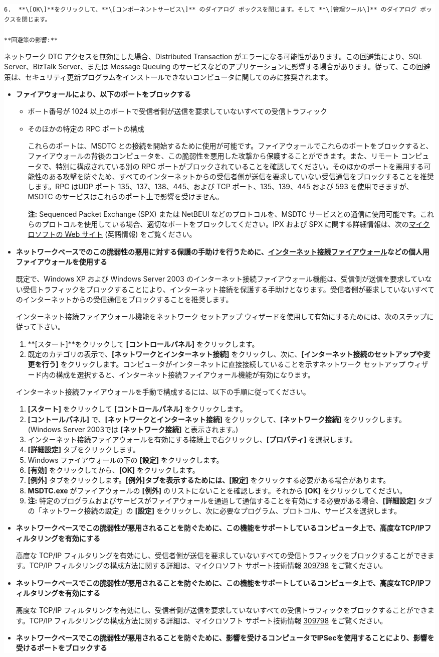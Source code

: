     6.  **\[OK\]**をクリックして、**\[コンポーネントサービス\]** のダイアログ ボックスを閉じます。そして **\[管理ツール\]** のダイアログ ボックスを閉じます。
  
    **回避策の影響:**  
 ネットワーク DTC アクセスを無効にした場合、Distributed Transaction がエラーになる可能性があります。この回避策により、SQL Server、BizTalk Server、または Message Queuing のサービスなどのアプリケーションに影響する場合があります。従って、この回避策は、セキュリティ更新プログラムをインストールできないコンピュータに関してのみに推奨されます。
  
-   **ファイアウォールにより、以下のポートをブロックする**  
    -   ポート番号が 1024 以上のポートで受信者側が送信を要求していないすべての受信トラフィック  
    -   そのほかの特定の RPC ポートの構成
  
        これらのポートは、MSDTC との接続を開始するために使用が可能です。ファイアウォールでこれらのポートをブロックすると、ファイアウォールの背後のコンピュータを、この脆弱性を悪用した攻撃から保護することができます。また、リモート コンピュータで、特別に構成されている別の RPC ポートがブロックされていることを確認してください。そのほかのポートを悪用する可能性のある攻撃を防ぐため、すべてのインターネットからの受信者側が送信を要求していない受信通信をブロックすることを推奨します。RPC はUDP ポート 135、137、138、445、および TCP ポート、135、139、445 および 593 を使用できますが、MSDTC のサービスはこれらのポート上で影響を受けません。
  
        **注:** Sequenced Packet Exchange (SPX) または NetBEUI などのプロトコルを、MSDTC サービスとの通信に使用可能です。これらのプロトコルを使用している場合、適切なポートをブロックしてください。IPX および SPX に関する詳細情報は、次の[マイクロソフトの Web サイト](http://www.microsoft.com/technet/prodtechnol/winxppro/reskit/default.mspx) (英語情報) をご覧ください。
  
-   **ネットワークベースでのこの脆弱性の悪用に対する保護の手助けを行うために、**[**インターネット接続ファイアウォール**](http://www.microsoft.com/japan/security/guidance/default.mspx)**などの個人用ファイアウォールを使用する**
  
    既定で、Windows XP および Windows Server 2003 のインターネット接続ファイアウォール機能は、受信側が送信を要求していない受信トラフィックをブロックすることにより、インターネット接続を保護する手助けとなります。受信者側が要求していないすべてのインターネットからの受信通信をブロックすることを推奨します。
  
    インターネット接続ファイアウォール機能をネットワーク セットアップ ウィザードを使用して有効にするためには、次のステップに従って下さい。
  
    1.  **\[スタート\]**をクリックして **\[コントロールパネル\]** をクリックします。  
    2.  既定のカテゴリの表示で、**\[ネットワークとインターネット接続\]** をクリックし、次に、**\[インターネット接続のセットアップや変更を行う\]** をクリックします。コンピュータがインターネットに直接接続していることを示すネットワーク セットアップ ウィザード内の構成を選択すると、インターネット接続ファイアウォール機能が有効になります。
  
    インターネット接続ファイアウォールを手動で構成するには、以下の手順に従ってください。
  
    1.  **\[スタート\]** をクリックして **\[コントロールパネル\]** をクリックします。  
    2.  **\[コントールパネル\]** で、**\[ネットワークとインターネット接続\]** をクリックして、**\[ネットワーク接続\]** をクリックします。(Windows Server 2003では **\[ネットワーク接続\]** と表示されます。)  
    3.  インターネット接続ファイアウォールを有効にする接続上で右クリックし、**\[プロパティ\]** を選択します。  
    4.  **\[詳細設定\]** タブをクリックします。  
    5.  Windows ファイアウォールの下の **\[設定\]** をクリックします。  
    6.  **\[有効\]** をクリックしてから、**\[OK\]** をクリックします。  
    7.  **\[例外\]** タブをクリックします。**\[例外\]**タブを表示するためには、**\[設定\]** をクリックする必要がある場合があります。  
    8.  **MSDTC.exe** がファイアウォールの **\[例外\]** のリストにないことを確認します。それから **\[OK\]** をクリックしてください。  
    9.  **注:** 特定のプログラムおよびサービスがファイアウォールを通過して通信することを有効にする必要がある場合、**\[詳細設定\]** タブの「ネットワーク接続の設定」の **\[設定\]** をクリックし、次に必要なプログラム、プロトコル、サービスを選択します。
  
-   **ネットワークベースでこの脆弱性が悪用されることを防ぐために、この機能をサポートしているコンピュータ上で、高度なTCP/IPフィルタリングを有効にする**
  
    高度な TCP/IP フィルタリングを有効にし、受信者側が送信を要求していないすべての受信トラフィックをブロックすることができます。TCP/IP フィルタリングの構成方法に関する詳細は、マイクロソフト サポート技術情報 [309798](http://support.microsoft.com/kb/309798) をご覧ください。
  
-   **ネットワークベースでこの脆弱性が悪用されることを防ぐために、この機能をサポートしているコンピュータ上で、高度なTCP/IPフィルタリングを有効にする**
  
    高度な TCP/IP フィルタリングを有効にし、受信者側が送信を要求していないすべての受信トラフィックをブロックすることができます。TCP/IP フィルタリングの構成方法に関する詳細は、マイクロソフト サポート技術情報 [309798](http://support.microsoft.com/kb/309798) をご覧ください。
  
-   **ネットワークベースでこの脆弱性が悪用されることを防ぐために、影響を受けるコンピュータでIPSecを使用することにより、影響を受けるポートをブロックする**
  
